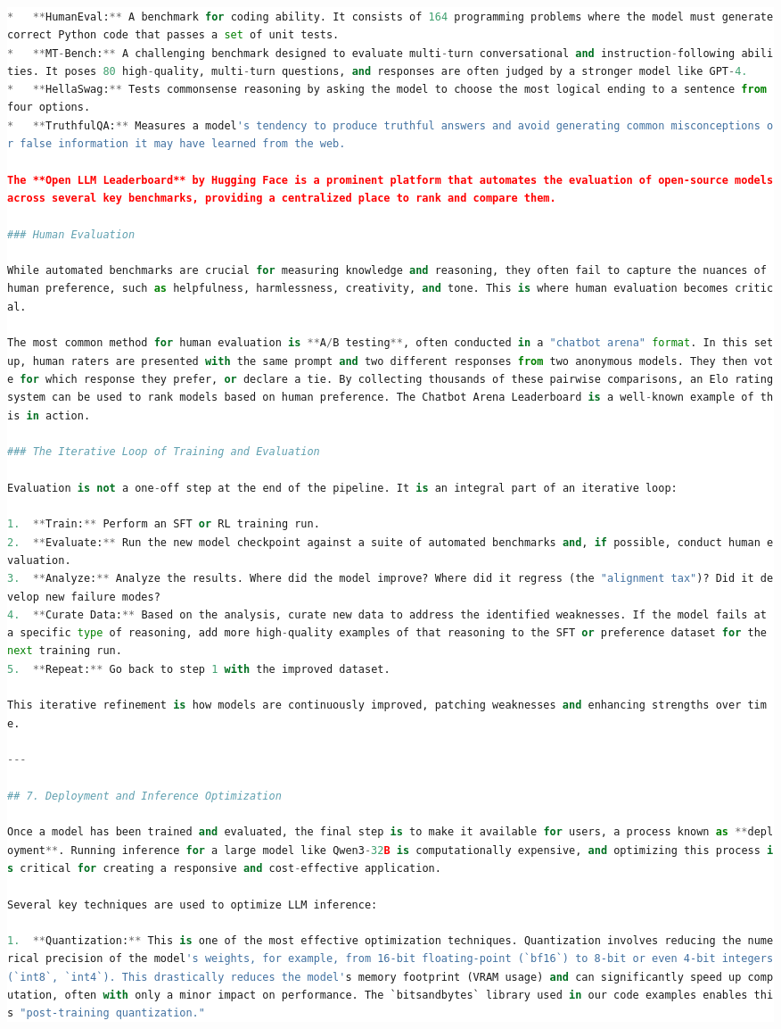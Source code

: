 ```python
*   **HumanEval:** A benchmark for coding ability. It consists of 164 programming problems where the model must generate correct Python code that passes a set of unit tests.
*   **MT-Bench:** A challenging benchmark designed to evaluate multi-turn conversational and instruction-following abilities. It poses 80 high-quality, multi-turn questions, and responses are often judged by a stronger model like GPT-4.
*   **HellaSwag:** Tests commonsense reasoning by asking the model to choose the most logical ending to a sentence from four options.
*   **TruthfulQA:** Measures a model's tendency to produce truthful answers and avoid generating common misconceptions or false information it may have learned from the web.

The **Open LLM Leaderboard** by Hugging Face is a prominent platform that automates the evaluation of open-source models across several key benchmarks, providing a centralized place to rank and compare them.

### Human Evaluation

While automated benchmarks are crucial for measuring knowledge and reasoning, they often fail to capture the nuances of human preference, such as helpfulness, harmlessness, creativity, and tone. This is where human evaluation becomes critical.

The most common method for human evaluation is **A/B testing**, often conducted in a "chatbot arena" format. In this setup, human raters are presented with the same prompt and two different responses from two anonymous models. They then vote for which response they prefer, or declare a tie. By collecting thousands of these pairwise comparisons, an Elo rating system can be used to rank models based on human preference. The Chatbot Arena Leaderboard is a well-known example of this in action.

### The Iterative Loop of Training and Evaluation

Evaluation is not a one-off step at the end of the pipeline. It is an integral part of an iterative loop:

1.  **Train:** Perform an SFT or RL training run.
2.  **Evaluate:** Run the new model checkpoint against a suite of automated benchmarks and, if possible, conduct human evaluation.
3.  **Analyze:** Analyze the results. Where did the model improve? Where did it regress (the "alignment tax")? Did it develop new failure modes?
4.  **Curate Data:** Based on the analysis, curate new data to address the identified weaknesses. If the model fails at a specific type of reasoning, add more high-quality examples of that reasoning to the SFT or preference dataset for the next training run.
5.  **Repeat:** Go back to step 1 with the improved dataset.

This iterative refinement is how models are continuously improved, patching weaknesses and enhancing strengths over time.

---

## 7. Deployment and Inference Optimization

Once a model has been trained and evaluated, the final step is to make it available for users, a process known as **deployment**. Running inference for a large model like Qwen3-32B is computationally expensive, and optimizing this process is critical for creating a responsive and cost-effective application.

Several key techniques are used to optimize LLM inference:

1.  **Quantization:** This is one of the most effective optimization techniques. Quantization involves reducing the numerical precision of the model's weights, for example, from 16-bit floating-point (`bf16`) to 8-bit or even 4-bit integers (`int8`, `int4`). This drastically reduces the model's memory footprint (VRAM usage) and can significantly speed up computation, often with only a minor impact on performance. The `bitsandbytes` library used in our code examples enables this "post-training quantization."

```